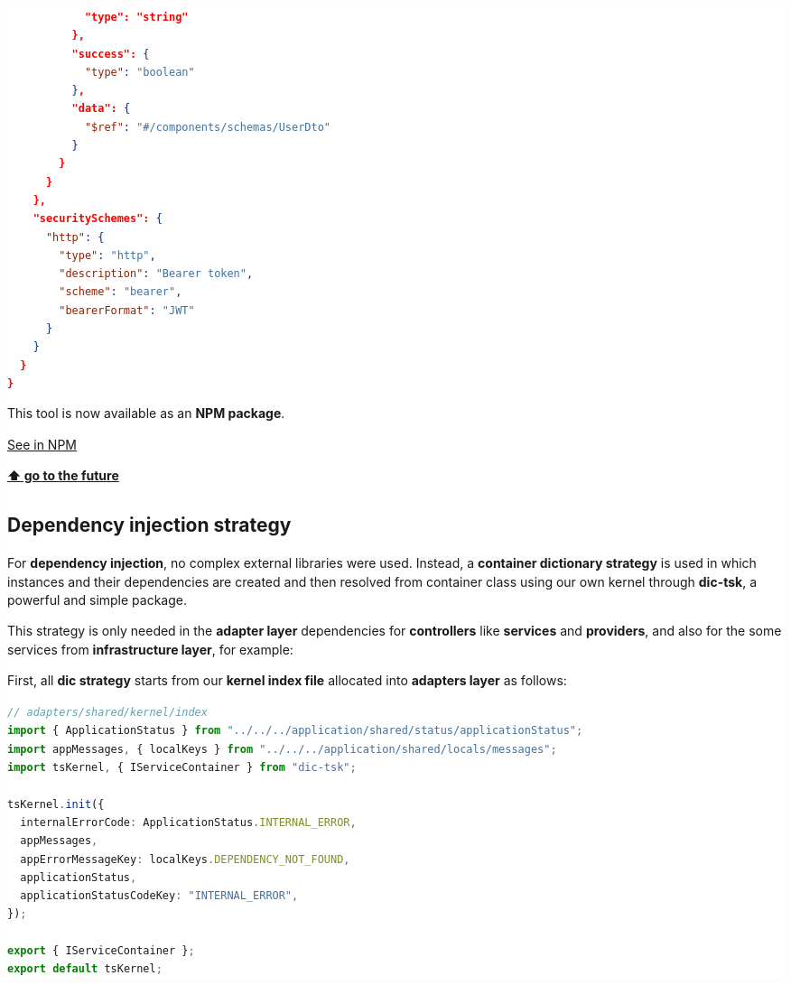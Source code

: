 ```json
            "type": "string"
          },
          "success": {
            "type": "boolean"
          },
          "data": {
            "$ref": "#/components/schemas/UserDto"
          }
        }
      }
    },
    "securitySchemes": {
      "http": {
        "type": "http",
        "description": "Bearer token",
        "scheme": "bearer",
        "bearerFormat": "JWT"
      }
    }
  }
}
```

This tool is now available as an **NPM package**.

<a href="https://www.npmjs.com/package/openapi-tsk" target="_blank" >See in NPM</a>

**[⬆ go to the future](#table-of-contents)**


## Dependency injection strategy

For **dependency injection**, no complex external libraries were used. Instead, a **container dictionary strategy** is used in which instances and their dependencies are created and then resolved from container class using our own kernel through **dic-tsk**, a powerful and simple package.

This strategy is only needed in the **adapter layer** dependencies for **controllers** like **services** and **providers**, and also for the some services from **infrastructure layer**, for example:

First, all **dic strategy** starts from our **kernel index file** allocated into **adapters layer** as follows:
```ts
// adapters/shared/kernel/index
import { ApplicationStatus } from "../../../application/shared/status/applicationStatus";
import appMessages, { localKeys } from "../../../application/shared/locals/messages";
import tsKernel, { IServiceContainer } from "dic-tsk";

tsKernel.init({
  internalErrorCode: ApplicationStatus.INTERNAL_ERROR,
  appMessages,
  appErrorMessageKey: localKeys.DEPENDENCY_NOT_FOUND,
  applicationStatus,
  applicationStatusCodeKey: "INTERNAL_ERROR",
});

export { IServiceContainer };
export default tsKernel;
```
